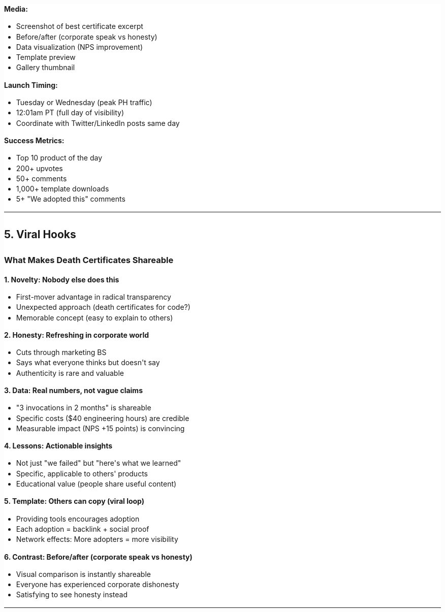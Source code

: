 **Media:**
- Screenshot of best certificate excerpt
- Before/after (corporate speak vs honesty)
- Data visualization (NPS improvement)
- Template preview
- Gallery thumbnail

**Launch Timing:**
- Tuesday or Wednesday (peak PH traffic)
- 12:01am PT (full day of visibility)
- Coordinate with Twitter/LinkedIn posts same day

**Success Metrics:**
- Top 10 product of the day
- 200+ upvotes
- 50+ comments
- 1,000+ template downloads
- 5+ "We adopted this" comments

---

## 5. Viral Hooks

### What Makes Death Certificates Shareable

**1. Novelty: Nobody else does this**
- First-mover advantage in radical transparency
- Unexpected approach (death certificates for code?)
- Memorable concept (easy to explain to others)

**2. Honesty: Refreshing in corporate world**
- Cuts through marketing BS
- Says what everyone thinks but doesn't say
- Authenticity is rare and valuable

**3. Data: Real numbers, not vague claims**
- "3 invocations in 2 months" is shareable
- Specific costs ($40 engineering hours) are credible
- Measurable impact (NPS +15 points) is convincing

**4. Lessons: Actionable insights**
- Not just "we failed" but "here's what we learned"
- Specific, applicable to others' products
- Educational value (people share useful content)

**5. Template: Others can copy (viral loop)**
- Providing tools encourages adoption
- Each adoption = backlink + social proof
- Network effects: More adopters = more visibility

**6. Contrast: Before/after (corporate speak vs honesty)**
- Visual comparison is instantly shareable
- Everyone has experienced corporate dishonesty
- Satisfying to see honesty instead

---
